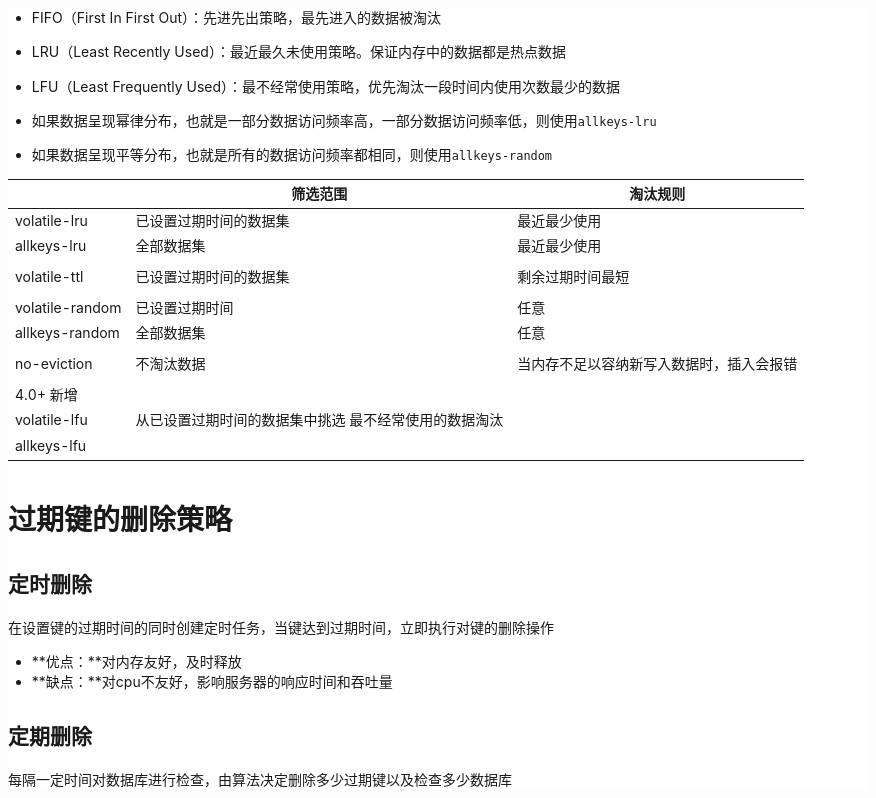 

- FIFO（First In First Out）：先进先出策略，最先进入的数据被淘汰

- LRU（Least Recently Used）：最近最久未使用策略。保证内存中的数据都是热点数据

- LFU（Least Frequently Used）：最不经常使用策略，优先淘汰一段时间内使用次数最少的数据



- 如果数据呈现幂律分布，也就是一部分数据访问频率高，一部分数据访问频率低，则使用`allkeys-lru`
- 如果数据呈现平等分布，也就是所有的数据访问频率都相同，则使用`allkeys-random`

|                 | 筛选范围                                              | 淘汰规则                                 |
| --------------- | ----------------------------------------------------- | ---------------------------------------- |
| volatile-lru    | 已设置过期时间的数据集                                | 最近最少使用                             |
| allkeys-lru     | 全部数据集                                            | 最近最少使用                             |
|                 |                                                       |                                          |
| volatile-ttl    | 已设置过期时间的数据集                                | 剩余过期时间最短                         |
|                 |                                                       |                                          |
| volatile-random | 已设置过期时间                                        | 任意                                     |
| allkeys-random  | 全部数据集                                            | 任意                                     |
|                 |                                                       |                                          |
| no-eviction     | 不淘汰数据                                            | 当内存不足以容纳新写入数据时，插入会报错 |
|                 |                                                       |                                          |
| 4.0+ 新增       |                                                       |                                          |
| volatile-lfu    | 从已设置过期时间的数据集中挑选 最不经常使用的数据淘汰 |                                          |
| allkeys-lfu     |                                                       |                                          |



# 过期键的删除策略



## 定时删除

在设置键的过期时间的同时创建定时任务，当键达到过期时间，立即执行对键的删除操作

- **优点：**对内存友好，及时释放
- **缺点：**对cpu不友好，影响服务器的响应时间和吞吐量



## 定期删除

每隔一定时间对数据库进行检查，由算法决定删除多少过期键以及检查多少数据库
